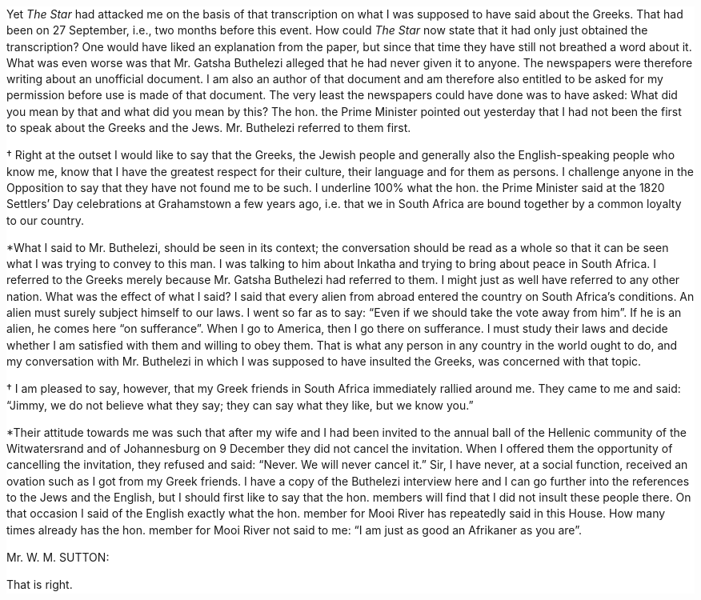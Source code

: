 <p>Yet <i>The Star</i> had attacked me on the basis of that transcription on what I was supposed to have said about the Greeks. That had been on 27 September, i.e., two months before this event. How could <i>The Star</i> now state that it had only just obtained the transcription? One would have liked an explanation from the paper, but since that time they have still not breathed a word about it. What was even worse was that Mr. Gatsha Buthelezi alleged that he had never given it to anyone. The newspapers were therefore writing about an unofficial document. I am also an author of that document and am therefore also entitled to be asked for my permission before use is made of that document. The very least the newspapers could have done was to have asked: What did you mean by that and what did you mean by this? The hon. the Prime Minister pointed out yesterday that I had not been the first to speak about the Greeks and the Jews. Mr. Buthelezi referred to them first.</p>

<p>&#x2020; Right at the outset I would like to say that the Greeks, the Jewish people and generally also the English-speaking people who know me, know that I have the greatest respect for their culture, their language and for them as persons. I challenge anyone in the Opposition to say that they have not found me to be such. I underline 100% what the hon. the Prime Minister said at the 1820 Settlers&#x2019; Day celebrations at Grahamstown a few years ago, i.e. that we in South Africa are bound together by a common loyalty to our country.</p>

<p><span class="col_129-130" refersTo="page_0082"/>*What I said to Mr. Buthelezi, should be seen in its context; the conversation should be read as a whole so that it can be seen what I was trying to convey to this man. I was talking to him about Inkatha and trying to bring about peace in South Africa. I referred to the Greeks merely because Mr. Gatsha Buthelezi had referred to them. I might just as well have referred to any other nation. What was the effect of what I said? I said that every alien from abroad entered the country on South Africa&#x2019;s conditions. An alien must surely subject himself to our laws. I went so far as to say: &#x201C;Even if we should take the vote away from him&#x201D;. If he is an alien, he comes here &#x201C;on sufferance&#x201D;. When I go to America, then I go there on sufferance. I must study their laws and decide whether I am satisfied with them and willing to obey them. That is what any person in any country in the world ought to do, and my conversation with Mr. Buthelezi in which I was supposed to have insulted the Greeks, was concerned with that topic.</p>

<p>&#x2020; I am pleased to say, however, that my Greek friends in South Africa immediately rallied around me. They came to me and said: &#x201C;Jimmy, we do not believe what they say; they can say what they like, but we know you.&#x201D;</p>

<p>*Their attitude towards me was such that after my wife and I had been invited to the annual ball of the Hellenic community of the Witwatersrand and of Johannesburg on 9 December they did not cancel the invitation. When I offered them the opportunity of cancelling the invitation, they refused and said: &#x201C;Never. We will never cancel it.&#x201D; Sir, I have never, at a social function, received an ovation such as I got from my Greek friends. I have a copy of the Buthelezi interview here and I can go further into the references to the Jews and the English, but I should first like to say that the hon. members will find that I did not insult these people there. On that occasion I said of the English exactly what the hon. member for Mooi River has repeatedly said in this House. How many times already has the hon. member for Mooi River not said to me: &#x201C;I am just as good an Afrikaner as you are&#x201D;.</p>

</speech>

<speech by="#sutton">

<from>Mr. <person refersTo="hansard_za">W. M. SUTTON</person>:</from>

<p>That is right.</p>

</speech>
